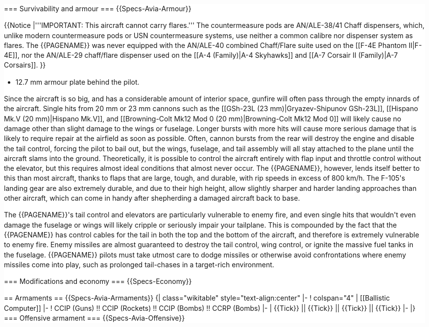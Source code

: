 === Survivability and armour ===
{{Specs-Avia-Armour}}

{{Notice
 |'''IMPORTANT: This aircraft cannot carry flares.''' The countermeasure pods are AN/ALE-38/41 Chaff dispensers, which, unlike modern countermeasure pods or USN countermeasure systems, use neither a common calibre nor dispenser system as flares. The {{PAGENAME}} was never equipped with the AN/ALE-40 combined Chaff/Flare suite used on the [[F-4E Phantom II|F-4E]], nor the AN/ALE-29 chaff/flare dispenser used on the [[A-4 (Family)|A-4 Skyhawks]] and [[A-7 Corsair II (Family)|A-7 Corsairs]].
}}

* 12.7 mm armour plate behind the pilot.

Since the aircraft is so big, and has a considerable amount of interior space, gunfire will often pass through the empty innards of the aircraft. Single hits from 20 mm or 23 mm cannons such as the [[GSh-23L (23 mm)|Gryazev-Shipunov GSh-23L]], [[Hispano Mk.V (20 mm)|Hispano Mk.V]], and [[Browning-Colt Mk12 Mod 0 (20 mm)|Browning-Colt Mk12 Mod 0]] will likely cause no damage other than slight damage to the wings or fuselage. Longer bursts with more hits will cause more serious damage that is likely to require repair at the airfield as soon as possible. Often, cannon bursts from the rear will destroy the engine and disable the tail control, forcing the pilot to bail out, but the wings, fuselage, and tail assembly will all stay attached to the plane until the aircraft slams into the ground. Theoretically, it is possible to control the aircraft entirely with flap input and throttle control without the elevator, but this requires almost ideal conditions that almost never occur. The {{PAGENAME}}, however, lends itself better to this than most aircraft, thanks to flaps that are large, tough, and durable, with rip speeds in excess of 800 km/h. The F-105's landing gear are also extremely durable, and due to their high height, allow slightly sharper and harder landing approaches than other aircraft, which can come in handy after shepherding a damaged aircraft back to base.

The {{PAGENAME}}'s tail control and elevators are particularly vulnerable to enemy fire, and even single hits that wouldn't even damage the fuselage or wings will likely cripple or seriously impair your tailplane. This is compounded by the fact that the {{PAGENAME}} has control cables for the tail in both the top and the bottom of the aircraft, and therefore is extremely vulnerable to enemy fire. Enemy missiles are almost guaranteed to destroy the tail control, wing control, or ignite the massive fuel tanks in the fuselage. {{PAGENAME}} pilots must take utmost care to dodge missiles or otherwise avoid confrontations where enemy missiles come into play, such as prolonged tail-chases in a target-rich environment.

=== Modifications and economy ===
{{Specs-Economy}}

== Armaments ==
{{Specs-Avia-Armaments}}
{| class="wikitable" style="text-align:center"
|-
! colspan="4" | [[Ballistic Computer]]
|-
! CCIP (Guns) !! CCIP (Rockets) !! CCIP (Bombs) !! CCRP (Bombs)
|-
| {{Tick}} || {{Tick}} || {{Tick}} || {{Tick}}
|-
|}
=== Offensive armament ===
{{Specs-Avia-Offensive}}
